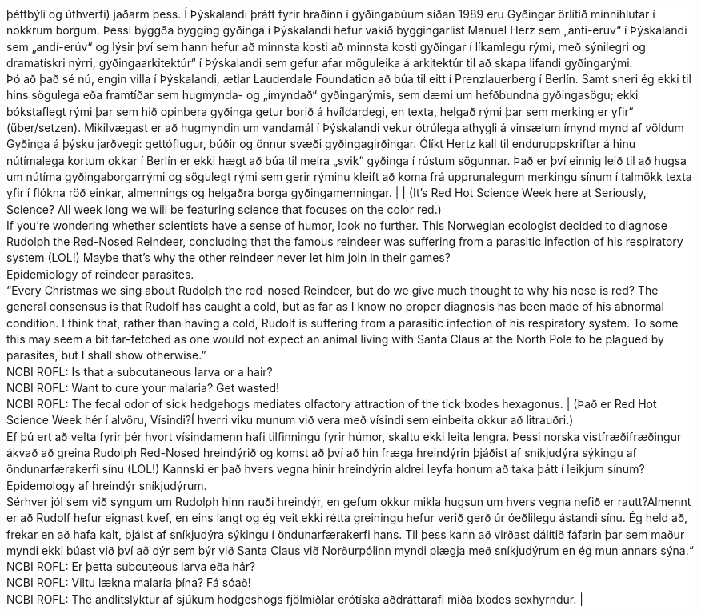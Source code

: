 þéttbýli og úthverfi) jaðarm þess. Í Þýskalandi þrátt fyrir hraðinn í gyðingabúum síðan 1989 eru Gyðingar örlítið minnihlutar í nokkrum borgum. Þessi byggða bygging gyðinga í Þýskalandi hefur vakið byggingarlist Manuel Herz sem „anti-eruv“ í Þýskalandi sem „andí-erúv“ og lýsir því sem hann hefur að minnsta kosti að minnsta kosti gyðingar í líkamlegu rými, með sýnilegri og dramatískri nýrri, gyðingaarkitektúr“ í Þýskalandi sem gefur afar möguleika á arkitektúr til að skapa lifandi gyðingarými.<br/>Þó að það sé nú, engin villa í Þýskalandi, ætlar Lauderdale Foundation að búa til eitt í Prenzlauerberg í Berlín. Samt sneri ég ekki til hins sögulega eða framtíðar sem hugmynda- og „ímyndað“ gyðingarýmis, sem dæmi um hefðbundna gyðingasögu; ekki bókstaflegt rými þar sem hið opinbera gyðinga getur borið á hvíldardegi, en texta, helgað rými þar sem merking er yfir“ (über/setzen). Mikilvægast er að hugmyndin um vandamál í Þýskalandi vekur ótrúlega athygli á vinsælum ímynd mynd af völdum Gyðinga á þýsku jarðvegi: gettóflugur, búðir og önnur svæði gyðingagirðingar. Ólíkt Hertz kall til enduruppskriftar á hinu nútímalega kortum okkar í Berlín er ekki hægt að búa til meira „svik“ gyðinga í rústum sögunnar. Það er því einnig leið til að hugsa um nútíma gyðingaborgarrými og sögulegt rými sem gerir rýminu kleift að koma frá upprunalegum merkingu sínum í talmökk texta yfir í flókna röð einkar, almennings og helgaðra borga gyðingamenningar. |
| (It’s Red Hot Science Week here at Seriously, Science? All week long we will be featuring science that focuses on the color red.)<br/>If you’re wondering whether scientists have a sense of humor, look no further. This Norwegian ecologist decided to diagnose Rudolph the Red-Nosed Reindeer, concluding that the famous reindeer was suffering from a parasitic infection of his respiratory system (LOL!) Maybe that’s why the other reindeer never let him join in their games?<br/>Epidemiology of reindeer parasites.<br/>“Every Christmas we sing about Rudolph the red-nosed Reindeer, but do we give much thought to why his nose is red? The general consensus is that Rudolf has caught a cold, but as far as I know no proper diagnosis has been made of his abnormal condition. I think that, rather than having a cold, Rudolf is suffering from a parasitic infection of his respiratory system. To some this may seem a bit far-fetched as one would not expect an animal living with Santa Claus at the North Pole to be plagued by parasites, but I shall show otherwise.”<br/>NCBI ROFL: Is that a subcutaneous larva or a hair?<br/>NCBI ROFL: Want to cure your malaria? Get wasted!<br/>NCBI ROFL: The fecal odor of sick hedgehogs mediates olfactory attraction of the tick Ixodes hexagonus. | (Það er Red Hot Science Week hér í alvöru, Vísindi?Í hverri viku munum við vera með vísindi sem einbeita okkur að litrauðri.)<br/>Ef þú ert að velta fyrir þér hvort vísindamenn hafi tilfinningu fyrir húmor, skaltu ekki leita lengra. Þessi norska vistfræðifræðingur ákvað að greina Rudolph Red-Nosed hreindýrið og komst að því að hin fræga hreindýrin þjáðist af sníkjudýra sýkingu af öndunarfærakerfi sínu (LOL!) Kannski er það hvers vegna hinir hreindýrin aldrei leyfa honum að taka þátt í leikjum sínum?<br/>Epidemology af hreindýr sníkjudýrum.<br/>Sérhver jól sem við syngum um Rudolph hinn rauði hreindýr, en gefum okkur mikla hugsun um hvers vegna nefið er rautt?Almennt er að Rudolf hefur eignast kvef, en eins langt og ég veit ekki rétta greiningu hefur verið gerð úr óeðlilegu ástandi sínu. Ég held að, frekar en að hafa kalt, þjáist af sníkjudýra sýkingu í öndunarfærakerfi hans. Til þess kann að virðast dálítið fáfarin þar sem maður myndi ekki búast við því að dýr sem býr við Santa Claus við Norðurpólinn myndi plægja með sníkjudýrum en ég mun annars sýna.“<br/>NCBI ROFL: Er þetta subcuteous larva eða hár?<br/>NCBI ROFL: Viltu lækna malaria þína? Fá sóað!<br/>NCBI ROFL: The andlitslyktur af sjúkum hodgeshogs fjölmiðlar erótíska aðdráttarafl miða Ixodes sexhyrndur. |
